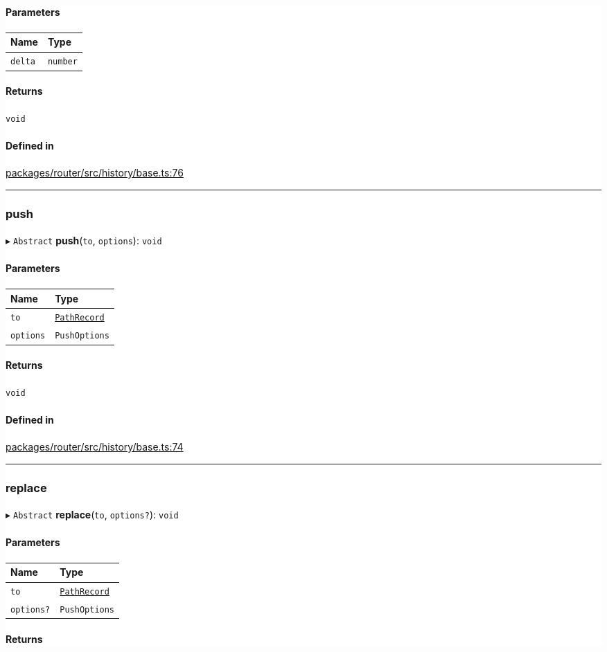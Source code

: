 #### Parameters

| Name | Type |
| :------ | :------ |
| `delta` | `number` |

#### Returns

`void`

#### Defined in

[packages/router/src/history/base.ts:76](https://github.com/shuvijs/shuvi/blob/8776f169/packages/router/src/history/base.ts#L76)

___

### push

▸ `Abstract` **push**(`to`, `options`): `void`

#### Parameters

| Name | Type |
| :------ | :------ |
| `to` | [`PathRecord`](../modules.md#pathrecord) |
| `options` | `PushOptions` |

#### Returns

`void`

#### Defined in

[packages/router/src/history/base.ts:74](https://github.com/shuvijs/shuvi/blob/8776f169/packages/router/src/history/base.ts#L74)

___

### replace

▸ `Abstract` **replace**(`to`, `options?`): `void`

#### Parameters

| Name | Type |
| :------ | :------ |
| `to` | [`PathRecord`](../modules.md#pathrecord) |
| `options?` | `PushOptions` |

#### Returns
